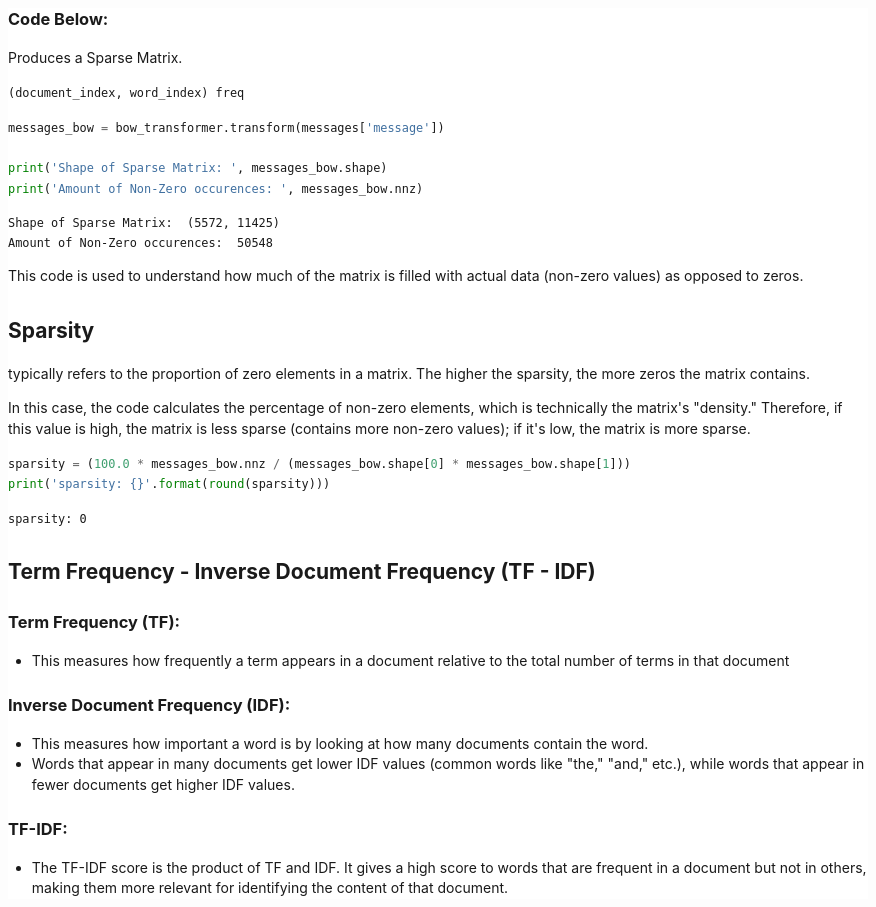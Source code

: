 
### Code Below:

Produces a Sparse Matrix.

`(document_index, word_index) freq`





```python
messages_bow = bow_transformer.transform(messages['message'])

print('Shape of Sparse Matrix: ', messages_bow.shape)
print('Amount of Non-Zero occurences: ', messages_bow.nnz)
```

    Shape of Sparse Matrix:  (5572, 11425)
    Amount of Non-Zero occurences:  50548



This code is used to understand how much of the matrix is filled with actual data (non-zero values) as opposed to zeros.

## Sparsity 
typically refers to the proportion of zero elements in a matrix. The higher the sparsity, the more zeros the matrix contains.

In this case, the code calculates the percentage of non-zero elements, which is technically the matrix's "density." Therefore, if this value is high, the matrix is less sparse (contains more non-zero values); if it's low, the matrix is more sparse.


```python
sparsity = (100.0 * messages_bow.nnz / (messages_bow.shape[0] * messages_bow.shape[1]))
print('sparsity: {}'.format(round(sparsity)))
```

    sparsity: 0


## Term Frequency - Inverse Document Frequency (TF - IDF)

### Term Frequency (TF):

- This measures how frequently a term appears in a document relative to the total number of terms in that document
    
### Inverse Document Frequency (IDF):
- This measures how important a word is by looking at how many documents contain the word.
- Words that appear in many documents get lower IDF values (common words like "the," "and," etc.), while words that appear in fewer documents get higher IDF values.
    
### TF-IDF:
- The TF-IDF score is the product of TF and IDF. It gives a high score to words that are frequent in a document but not in others, making them more relevant for identifying the content of that document.
